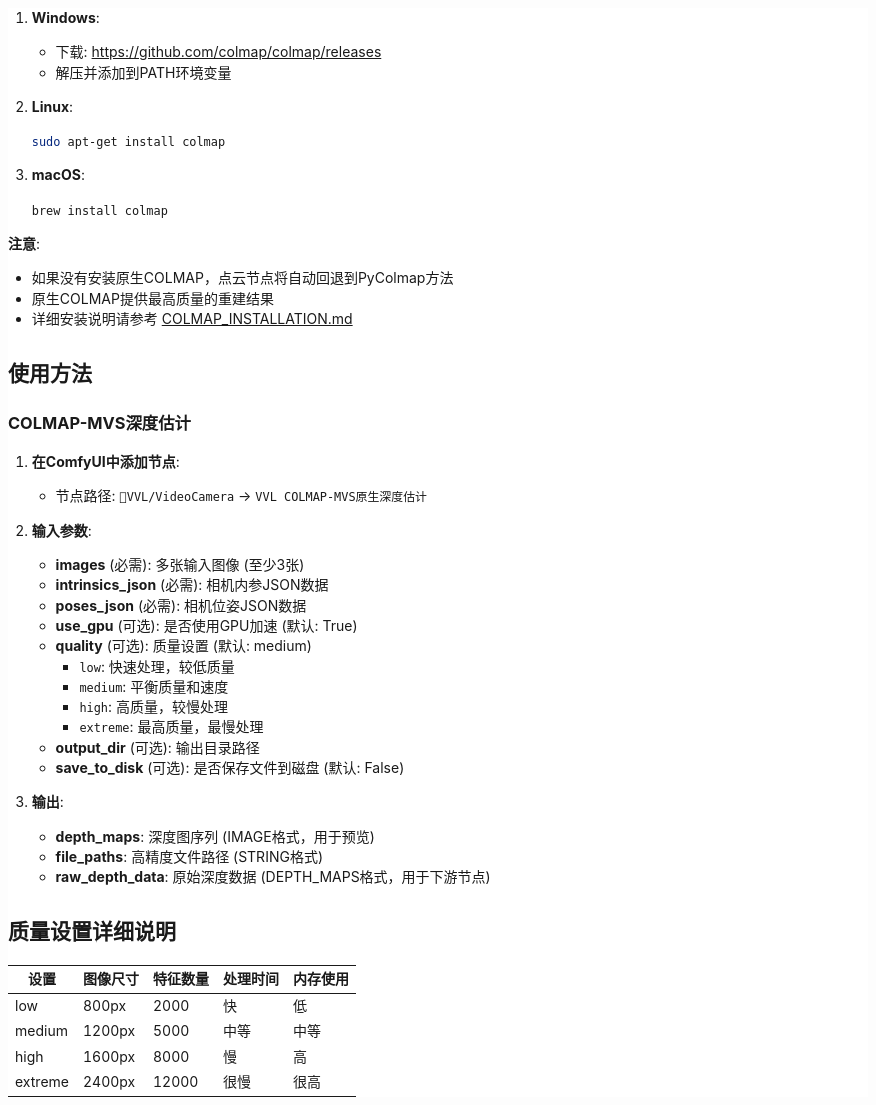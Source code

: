 1. **Windows**:
   - 下载: https://github.com/colmap/colmap/releases
   - 解压并添加到PATH环境变量
   
2. **Linux**:
   ```bash
   sudo apt-get install colmap
   ```
   
3. **macOS**:
   ```bash
   brew install colmap
   ```

**注意**: 
- 如果没有安装原生COLMAP，点云节点将自动回退到PyColmap方法
- 原生COLMAP提供最高质量的重建结果
- 详细安装说明请参考 [COLMAP_INSTALLATION.md](COLMAP_INSTALLATION.md)

## 使用方法

### COLMAP-MVS深度估计

1. **在ComfyUI中添加节点**:
   - 节点路径: `💃VVL/VideoCamera` → `VVL COLMAP-MVS原生深度估计`

2. **输入参数**:
   - **images** (必需): 多张输入图像 (至少3张)
   - **intrinsics_json** (必需): 相机内参JSON数据
   - **poses_json** (必需): 相机位姿JSON数据
   - **use_gpu** (可选): 是否使用GPU加速 (默认: True)
   - **quality** (可选): 质量设置 (默认: medium)
     - `low`: 快速处理，较低质量
     - `medium`: 平衡质量和速度
     - `high`: 高质量，较慢处理
     - `extreme`: 最高质量，最慢处理
   - **output_dir** (可选): 输出目录路径
   - **save_to_disk** (可选): 是否保存文件到磁盘 (默认: False)

3. **输出**:
   - **depth_maps**: 深度图序列 (IMAGE格式，用于预览)
   - **file_paths**: 高精度文件路径 (STRING格式)
   - **raw_depth_data**: 原始深度数据 (DEPTH_MAPS格式，用于下游节点)

## 质量设置详细说明

| 设置 | 图像尺寸 | 特征数量 | 处理时间 | 内存使用 |
|------|----------|----------|----------|----------|
| low | 800px | 2000 | 快 | 低 |
| medium | 1200px | 5000 | 中等 | 中等 |
| high | 1600px | 8000 | 慢 | 高 |
| extreme | 2400px | 12000 | 很慢 | 很高 |
